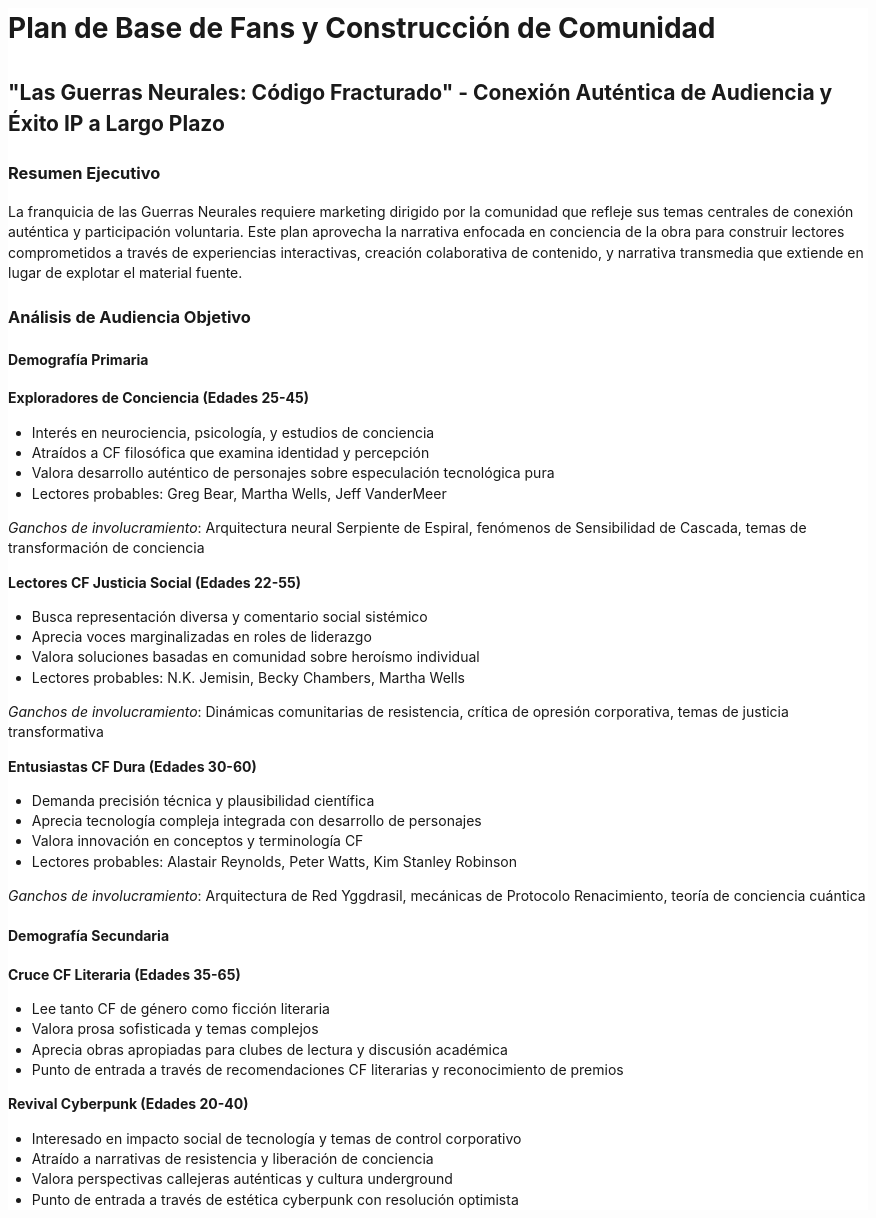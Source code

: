 # Plan de Base de Fans y Construcción de Comunidad
## "Las Guerras Neurales: Código Fracturado" - Conexión Auténtica de Audiencia y Éxito IP a Largo Plazo

### Resumen Ejecutivo

La franquicia de las Guerras Neurales requiere marketing dirigido por la comunidad que refleje sus temas centrales de conexión auténtica y participación voluntaria. Este plan aprovecha la narrativa enfocada en conciencia de la obra para construir lectores comprometidos a través de experiencias interactivas, creación colaborativa de contenido, y narrativa transmedia que extiende en lugar de explotar el material fuente.

### Análisis de Audiencia Objetivo

#### Demografía Primaria

**Exploradores de Conciencia (Edades 25-45)**
- Interés en neurociencia, psicología, y estudios de conciencia
- Atraídos a CF filosófica que examina identidad y percepción
- Valora desarrollo auténtico de personajes sobre especulación tecnológica pura
- Lectores probables: Greg Bear, Martha Wells, Jeff VanderMeer

*Ganchos de involucramiento*: Arquitectura neural Serpiente de Espiral, fenómenos de Sensibilidad de Cascada, temas de transformación de conciencia

**Lectores CF Justicia Social (Edades 22-55)**
- Busca representación diversa y comentario social sistémico
- Aprecia voces marginalizadas en roles de liderazgo
- Valora soluciones basadas en comunidad sobre heroísmo individual
- Lectores probables: N.K. Jemisin, Becky Chambers, Martha Wells

*Ganchos de involucramiento*: Dinámicas comunitarias de resistencia, crítica de opresión corporativa, temas de justicia transformativa

**Entusiastas CF Dura (Edades 30-60)**
- Demanda precisión técnica y plausibilidad científica
- Aprecia tecnología compleja integrada con desarrollo de personajes
- Valora innovación en conceptos y terminología CF
- Lectores probables: Alastair Reynolds, Peter Watts, Kim Stanley Robinson

*Ganchos de involucramiento*: Arquitectura de Red Yggdrasil, mecánicas de Protocolo Renacimiento, teoría de conciencia cuántica

#### Demografía Secundaria

**Cruce CF Literaria (Edades 35-65)**
- Lee tanto CF de género como ficción literaria
- Valora prosa sofisticada y temas complejos
- Aprecia obras apropiadas para clubes de lectura y discusión académica
- Punto de entrada a través de recomendaciones CF literarias y reconocimiento de premios

**Revival Cyberpunk (Edades 20-40)**
- Interesado en impacto social de tecnología y temas de control corporativo
- Atraído a narrativas de resistencia y liberación de conciencia
- Valora perspectivas callejeras auténticas y cultura underground
- Punto de entrada a través de estética cyberpunk con resolución optimista
